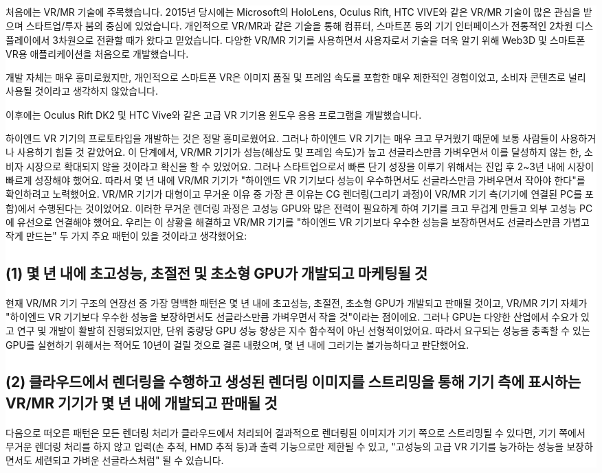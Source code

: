 처음에는 VR/MR 기술에 주목했습니다. 2015년 당시에는 Microsoft의 HoloLens, Oculus Rift, HTC VIVE와 같은 VR/MR 기술이 많은 관심을 받으며 스타트업/투자 붐의 중심에 있었습니다.
개인적으로 VR/MR과 같은 기술을 통해 컴퓨터, 스마트폰 등의 기기 인터페이스가 전통적인 2차원 디스플레이에서 3차원으로 전환할 때가 왔다고 믿었습니다.
다양한 VR/MR 기기를 사용하면서 사용자로서 기술을 더욱 알기 위해 Web3D 및 스마트폰 VR용 애플리케이션을 처음으로 개발했습니다.

개발 자체는 매우 흥미로웠지만, 개인적으로 스마트폰 VR은 이미지 품질 및 프레임 속도를 포함한 매우 제한적인 경험이었고, 소비자 콘텐츠로 널리 사용될 것이라고 생각하지 않았습니다.

이후에는 Oculus Rift DK2 및 HTC Vive와 같은 고급 VR 기기용 윈도우 응용 프로그램을 개발했습니다.



<ins class="adsbygoogle"
     style="display:block"
     data-ad-client="ca-pub-4877378276818686"
     data-ad-slot="1107185301"
     data-ad-format="auto"
     data-full-width-responsive="true"></ins>

<script>
     (adsbygoogle = window.adsbygoogle || []).push({});
</script>

하이엔드 VR 기기의 프로토타입을 개발하는 것은 정말 흥미로웠어요. 그러나 하이엔드 VR 기기는 매우 크고 무거웠기 때문에 보통 사람들이 사용하거나 사용하기 힘들 것 같았어요.
이 단계에서, VR/MR 기기가 성능(해상도 및 프레임 속도)가 높고 선글라스만큼 가벼우면서 이를 달성하지 않는 한, 소비자 시장으로 확대되지 않을 것이라고 확신을 할 수 있었어요. 그러나 스타트업으로서 빠른 단기 성장을 이루기 위해서는 진입 후 2~3년 내에 시장이 빠르게 성장해야 했어요. 따라서 몇 년 내에 VR/MR 기기가 "하이엔드 VR 기기보다 성능이 우수하면서도 선글라스만큼 가벼우면서 작아야 한다"를 확인하려고 노력했어요.
VR/MR 기기가 대형이고 무거운 이유 중 가장 큰 이유는 CG 렌더링(그리기 과정)이 VR/MR 기기 측(기기에 연결된 PC를 포함)에서 수행된다는 것이었어요. 이러한 무거운 렌더링 과정은 고성능 GPU와 많은 전력이 필요하게 하여 기기를 크고 무겁게 만들고 외부 고성능 PC에 유선으로 연결해야 했어요.
우리는 이 상황을 해결하고 VR/MR 기기를 "하이엔드 VR 기기보다 우수한 성능을 보장하면서도 선글라스만큼 가볍고 작게 만드는" 두 가지 주요 패턴이 있을 것이라고 생각했어요:

## (1) 몇 년 내에 초고성능, 초절전 및 초소형 GPU가 개발되고 마케팅될 것

현재 VR/MR 기기 구조의 연장선 중 가장 명백한 패턴은 몇 년 내에 초고성능, 초절전, 초소형 GPU가 개발되고 판매될 것이고, VR/MR 기기 자체가 "하이엔드 VR 기기보다 우수한 성능을 보장하면서도 선글라스만큼 가벼우면서 작을 것"이라는 점이에요. 그러나 GPU는 다양한 산업에서 수요가 있고 연구 및 개발이 활발히 진행되었지만, 단위 중량당 GPU 성능 향상은 지수 함수적이 아닌 선형적이었어요. 따라서 요구되는 성능을 충족할 수 있는 GPU를 실현하기 위해서는 적어도 10년이 걸릴 것으로 결론 내렸으며, 몇 년 내에 그러기는 불가능하다고 판단했어요.

## (2) 클라우드에서 렌더링을 수행하고 생성된 렌더링 이미지를 스트리밍을 통해 기기 측에 표시하는 VR/MR 기기가 몇 년 내에 개발되고 판매될 것



<ins class="adsbygoogle"
     style="display:block"
     data-ad-client="ca-pub-4877378276818686"
     data-ad-slot="1107185301"
     data-ad-format="auto"
     data-full-width-responsive="true"></ins>

<script>
     (adsbygoogle = window.adsbygoogle || []).push({});
</script>

다음으로 떠오른 패턴은 모든 렌더링 처리가 클라우드에서 처리되어 결과적으로 렌더링된 이미지가 기기 쪽으로 스트리밍될 수 있다면, 기기 쪽에서 무거운 렌더링 처리를 하지 않고 입력(손 추적, HMD 추적 등)과 출력 기능으로만 제한될 수 있고, "고성능의 고급 VR 기기를 능가하는 성능을 보장하면서도 세련되고 가벼운 선글라스처럼" 될 수 있습니다.
